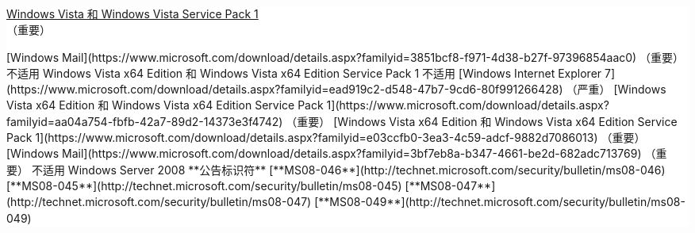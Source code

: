 [Windows Vista 和 Windows Vista Service Pack 1](https://www.microsoft.com/download/details.aspx?familyid=6418c78f-f008-4028-beb1-5a5ea8e797a1)  
（重要）
</td>
<td style="border:1px solid black;">
[Windows Mail](https://www.microsoft.com/download/details.aspx?familyid=3851bcf8-f971-4d38-b27f-97396854aac0)  
（重要）
</td>
<td style="border:1px solid black;">
不适用
</td>
</tr>
<tr class="alternateRow">
<td style="border:1px solid black;">
Windows Vista x64 Edition 和 Windows Vista x64 Edition Service Pack 1
</td>
<td style="border:1px solid black;">
不适用
</td>
<td style="border:1px solid black;">
[Windows Internet Explorer 7](https://www.microsoft.com/download/details.aspx?familyid=ead919c2-d548-47b7-9cd6-80f991266428)  
（严重）
</td>
<td style="border:1px solid black;">
[Windows Vista x64 Edition 和 Windows Vista x64 Edition Service Pack 1](https://www.microsoft.com/download/details.aspx?familyid=aa04a754-fbfb-42a7-89d2-14373e3f4742)  
（重要）
</td>
<td style="border:1px solid black;">
[Windows Vista x64 Edition 和 Windows Vista x64 Edition Service Pack 1](https://www.microsoft.com/download/details.aspx?familyid=e03ccfb0-3ea3-4c59-adcf-9882d7086013)  
（重要）
</td>
<td style="border:1px solid black;">
[Windows Mail](https://www.microsoft.com/download/details.aspx?familyid=3bf7eb8a-b347-4661-be2d-682adc713769)  
（重要）
</td>
<td style="border:1px solid black;">
不适用
</td>
</tr>
<tr>
<th colspan="7" style="border:1px solid black;">
Windows Server 2008
</th>
</tr>
<tr>
<td style="border:1px solid black;">
**公告标识符**
</td>
<td style="border:1px solid black;">
[**MS08-046**](http://technet.microsoft.com/security/bulletin/ms08-046)
</td>
<td style="border:1px solid black;">
[**MS08-045**](http://technet.microsoft.com/security/bulletin/ms08-045)
</td>
<td style="border:1px solid black;">
[**MS08-047**](http://technet.microsoft.com/security/bulletin/ms08-047)
</td>
<td style="border:1px solid black;">
[**MS08-049**](http://technet.microsoft.com/security/bulletin/ms08-049)